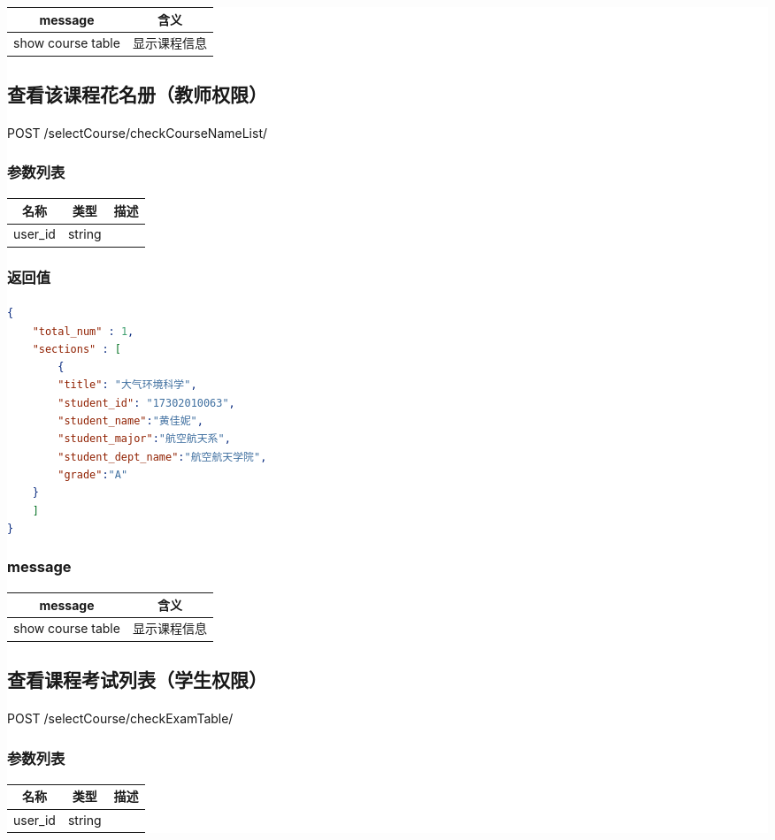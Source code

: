 | message | 含义 |
| ---- | ---- |
| show course table| 显示课程信息 |


## 查看该课程花名册（教师权限）

POST /selectCourse/checkCourseNameList/


### 参数列表

| 名称 | 类型 | 描述 |
| ---- | ---- | ---- |
| user_id | string |  |

### 返回值

```json
{
    "total_num" : 1,
    "sections" : [
        {
        "title": "大气环境科学",
        "student_id": "17302010063",
        "student_name":"黄佳妮",
        "student_major":"航空航天系",
        "student_dept_name":"航空航天学院",
        "grade":"A"
    }
    ]  
}
```

### message

| message | 含义 |
| ---- | ---- |
| show course table| 显示课程信息 |


## 查看课程考试列表（学生权限）

POST /selectCourse/checkExamTable/

### 参数列表

| 名称 | 类型 | 描述 |
| ---- | ---- | ---- |
| user_id | string |  |
